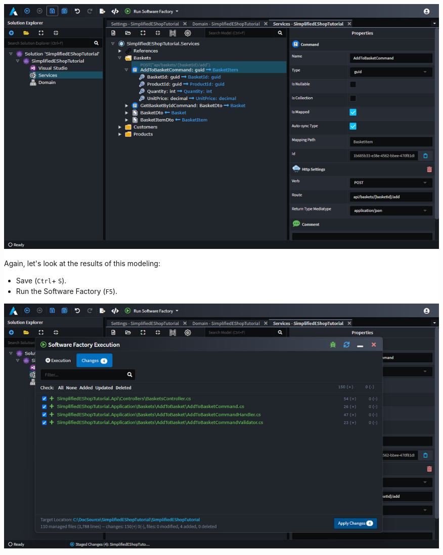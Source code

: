 ![Add Basket Item Modeled](images/model-add-item-to-basket-command.png)

Again, let's look at the results of this modeling:

* Save (`Ctrl`+ `S`).
* Run the Software Factory (`F5`).

![SF - Add Basket Item](images/software-factory-add-item-to-basket.png)
